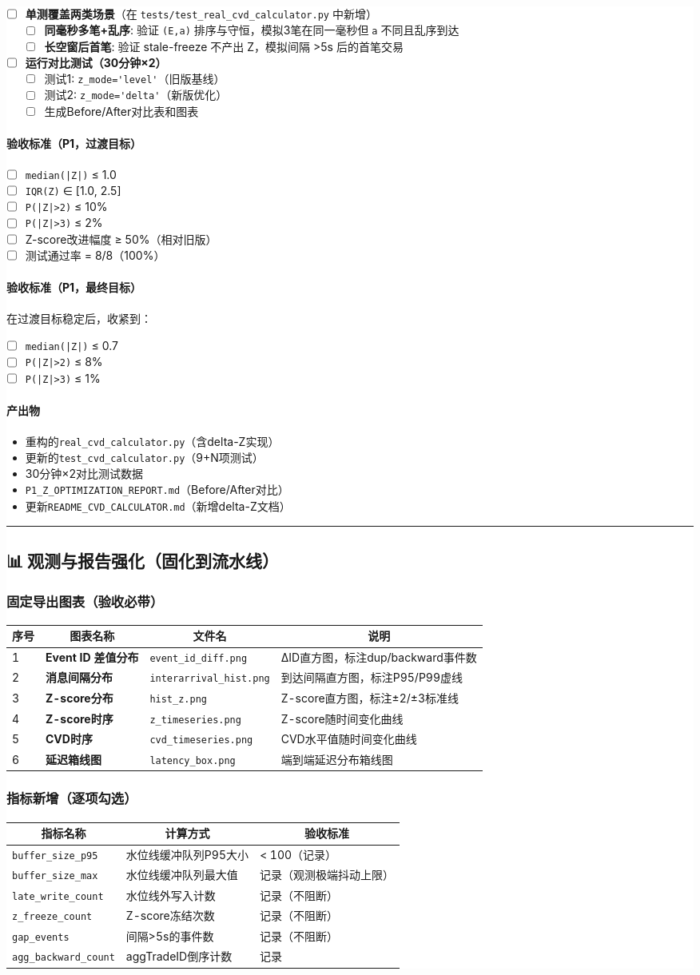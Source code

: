 - [ ] **单测覆盖两类场景**（在 `tests/test_real_cvd_calculator.py` 中新增）
  - [ ] **同毫秒多笔+乱序**: 验证 `(E,a)` 排序与守恒，模拟3笔在同一毫秒但 `a` 不同且乱序到达
  - [ ] **长空窗后首笔**: 验证 stale-freeze 不产出 Z，模拟间隔 >5s 后的首笔交易
  
- [ ] **运行对比测试（30分钟×2）**
  - [ ] 测试1: `z_mode='level'`（旧版基线）
  - [ ] 测试2: `z_mode='delta'`（新版优化）
  - [ ] 生成Before/After对比表和图表

#### 验收标准（P1，过渡目标）
- [ ] `median(|Z|)` ≤ 1.0
- [ ] `IQR(Z)` ∈ [1.0, 2.5]
- [ ] `P(|Z|>2)` ≤ 10%
- [ ] `P(|Z|>3)` ≤ 2%
- [ ] Z-score改进幅度 ≥ 50%（相对旧版）
- [ ] 测试通过率 = 8/8（100%）

#### 验收标准（P1，最终目标）
在过渡目标稳定后，收紧到：
- [ ] `median(|Z|)` ≤ 0.7
- [ ] `P(|Z|>2)` ≤ 8%
- [ ] `P(|Z|>3)` ≤ 1%

#### 产出物
- 重构的`real_cvd_calculator.py`（含delta-Z实现）
- 更新的`test_cvd_calculator.py`（9+N项测试）
- 30分钟×2对比测试数据
- `P1_Z_OPTIMIZATION_REPORT.md`（Before/After对比）
- 更新`README_CVD_CALCULATOR.md`（新增delta-Z文档）

---

## 📊 观测与报告强化（固化到流水线）

### 固定导出图表（验收必带）

| 序号 | 图表名称 | 文件名 | 说明 |
|------|---------|--------|------|
| 1 | **Event ID 差值分布** | `event_id_diff.png` | ΔID直方图，标注dup/backward事件数 |
| 2 | **消息间隔分布** | `interarrival_hist.png` | 到达间隔直方图，标注P95/P99虚线 |
| 3 | **Z-score分布** | `hist_z.png` | Z-score直方图，标注±2/±3标准线 |
| 4 | **Z-score时序** | `z_timeseries.png` | Z-score随时间变化曲线 |
| 5 | **CVD时序** | `cvd_timeseries.png` | CVD水平值随时间变化曲线 |
| 6 | **延迟箱线图** | `latency_box.png` | 端到端延迟分布箱线图 |

### 指标新增（逐项勾选）

| 指标名称 | 计算方式 | 验收标准 |
|---------|---------|---------|
| `buffer_size_p95` | 水位线缓冲队列P95大小 | < 100（记录） |
| `buffer_size_max` | 水位线缓冲队列最大值 | 记录（观测极端抖动上限） |
| `late_write_count` | 水位线外写入计数 | 记录（不阻断） |
| `z_freeze_count` | Z-score冻结次数 | 记录（不阻断） |
| `gap_events` | 间隔>5s的事件数 | 记录（不阻断） |
| `agg_backward_count` | aggTradeID倒序计数 | 记录 |
